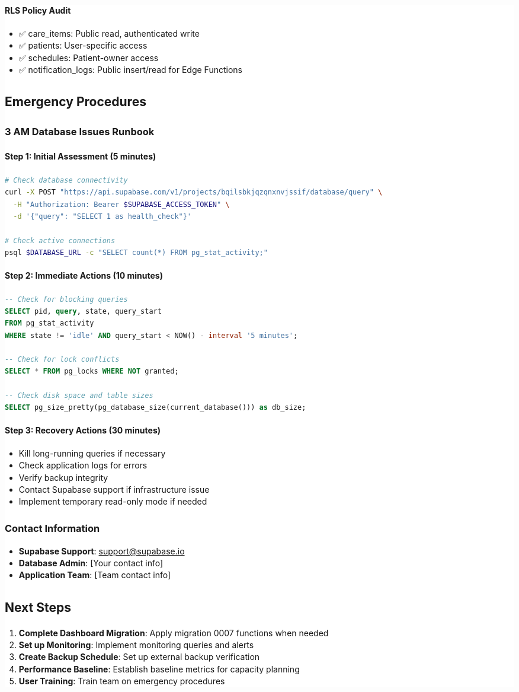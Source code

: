 #### RLS Policy Audit
- ✅ care_items: Public read, authenticated write
- ✅ patients: User-specific access
- ✅ schedules: Patient-owner access
- ✅ notification_logs: Public insert/read for Edge Functions

## Emergency Procedures

### 3 AM Database Issues Runbook

#### Step 1: Initial Assessment (5 minutes)
```bash
# Check database connectivity
curl -X POST "https://api.supabase.com/v1/projects/bqilsbkjqzqnxnvjssif/database/query" \
  -H "Authorization: Bearer $SUPABASE_ACCESS_TOKEN" \
  -d '{"query": "SELECT 1 as health_check"}'

# Check active connections
psql $DATABASE_URL -c "SELECT count(*) FROM pg_stat_activity;"
```

#### Step 2: Immediate Actions (10 minutes)
```sql
-- Check for blocking queries
SELECT pid, query, state, query_start 
FROM pg_stat_activity 
WHERE state != 'idle' AND query_start < NOW() - interval '5 minutes';

-- Check for lock conflicts
SELECT * FROM pg_locks WHERE NOT granted;

-- Check disk space and table sizes
SELECT pg_size_pretty(pg_database_size(current_database())) as db_size;
```

#### Step 3: Recovery Actions (30 minutes)
- Kill long-running queries if necessary
- Check application logs for errors
- Verify backup integrity
- Contact Supabase support if infrastructure issue
- Implement temporary read-only mode if needed

### Contact Information
- **Supabase Support**: support@supabase.io
- **Database Admin**: [Your contact info]
- **Application Team**: [Team contact info]

## Next Steps

1. **Complete Dashboard Migration**: Apply migration 0007 functions when needed
2. **Set up Monitoring**: Implement monitoring queries and alerts
3. **Create Backup Schedule**: Set up external backup verification
4. **Performance Baseline**: Establish baseline metrics for capacity planning
5. **User Training**: Train team on emergency procedures
